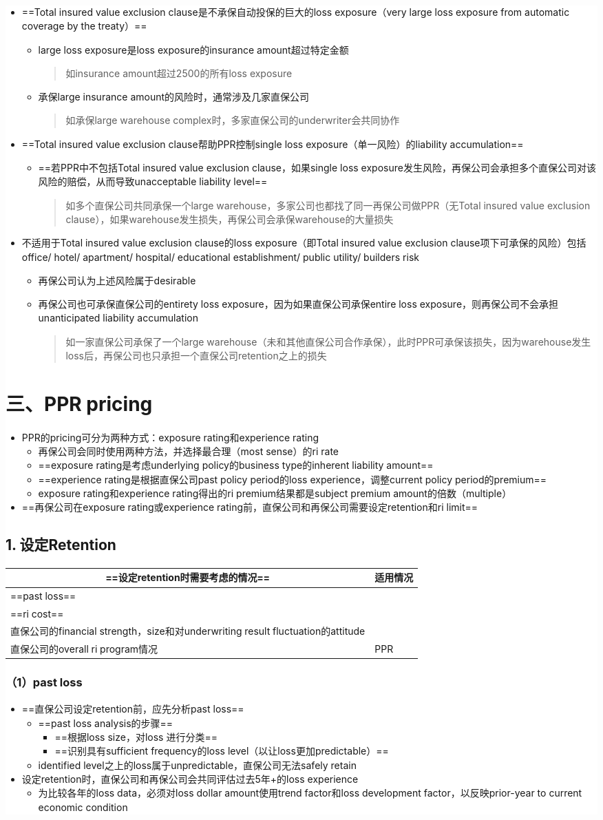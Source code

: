 - ==Total insured value exclusion clause是不承保自动投保的巨大的loss exposure（very large loss exposure from automatic coverage by the treaty）==

  - large loss exposure是loss exposure的insurance amount超过特定金额

    > 如insurance amount超过2500的所有loss exposure

  - 承保large insurance amount的风险时，通常涉及几家直保公司

    > 如承保large warehouse complex时，多家直保公司的underwriter会共同协作

- ==Total insured value exclusion clause帮助PPR控制single loss exposure（单一风险）的liability accumulation==

  - ==若PPR中不包括Total insured value exclusion clause，如果single loss exposure发生风险，再保公司会承担多个直保公司对该风险的赔偿，从而导致unacceptable liability level==

    > 如多个直保公司共同承保一个large warehouse，多家公司也都找了同一再保公司做PPR（无Total insured value exclusion clause），如果warehouse发生损失，再保公司会承保warehouse的大量损失

- 不适用于Total insured value exclusion clause的loss exposure（即Total insured value exclusion clause项下可承保的风险）包括office/ hotel/ apartment/ hospital/ educational establishment/ public utility/ builders risk

  - 再保公司认为上述风险属于desirable

  - 再保公司也可承保直保公司的entirety loss exposure，因为如果直保公司承保entire loss exposure，则再保公司不会承担unanticipated liability accumulation

    > 如一家直保公司承保了一个large warehouse（未和其他直保公司合作承保），此时PPR可承保该损失，因为warehouse发生loss后，再保公司也只承担一个直保公司retention之上的损失

# 三、PPR pricing

- PPR的pricing可分为两种方式：exposure rating和experience rating
  - 再保公司会同时使用两种方法，并选择最合理（most sense）的ri rate
  - ==exposure rating是考虑underlying policy的business type的inherent liability amount==
  - ==experience rating是根据直保公司past policy period的loss experience，调整current policy period的premium==
  - exposure rating和experience rating得出的ri premium结果都是subject premium amount的倍数（multiple）
- ==再保公司在exposure rating或experience rating前，直保公司和再保公司需要设定retention和ri limit==

## 1. 设定Retention

| ==设定retention时需要考虑的情况==                            | 适用情况 |
| ------------------------------------------------------------ | -------- |
| ==past loss==                                                |          |
| ==ri cost==                                                  |          |
| 直保公司的financial strength，size和对underwriting result fluctuation的attitude |          |
| 直保公司的overall ri program情况                             | PPR      |

### （1）past loss

- ==直保公司设定retention前，应先分析past loss==
  - ==past loss analysis的步骤==
    - ==根据loss size，对loss 进行分类==
    - ==识别具有sufficient frequency的loss level（以让loss更加predictable）==
  - identified level之上的loss属于unpredictable，直保公司无法safely retain
- 设定retention时，直保公司和再保公司会共同评估过去5年+的loss experience
  - 为比较各年的loss data，必须对loss dollar amount使用trend factor和loss development factor，以反映prior-year to current economic condition
